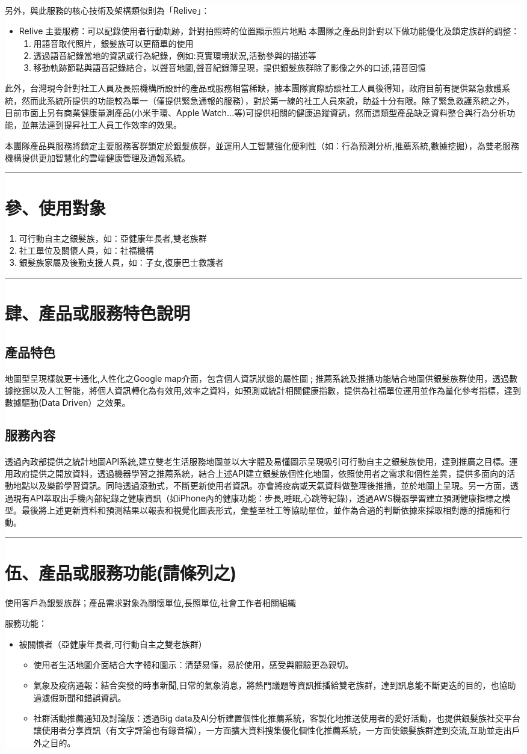 另外，與此服務的核心技術及架構類似則為「Relive」：

*    Relive
    主要服務：可以記錄使用者行動軌跡，針對拍照時的位置顯示照片地點
    本團隊之產品則針對以下做功能優化及鎖定族群的調整：
        1. 用語音取代照片，銀髮族可以更簡單的使用
        2. 透過語音紀錄當地的資訊或行為紀錄，例如:真實環境狀況,活動參與的描述等
        3. 移動軌跡節點與語音記錄結合，以聲音地圖,聲音紀錄簿呈現，提供銀髮族群除了影像之外的口述,語音回憶
        
   此外，台灣現今針對社工人員及長照機構所設計的產品或服務相當稀缺，據本團隊實際訪談社工人員後得知，政府目前有提供緊急救護系統，然而此系統所提供的功能較為單一（僅提供緊急通報的服務），對於第一線的社工人員來說，助益十分有限。除了緊急救護系統之外，目前市面上另有商業健康量測產品(小米手環、Apple Watch...等)可提供相關的健康追蹤資訊，然而這類型產品缺乏資料整合與行為分析功能，並無法達到提昇社工人員工作效率的效果。
   
   本團隊產品與服務將鎖定主要服務客群鎖定於銀髮族群，並運用人工智慧強化便利性（如：行為預測分析,推薦系統,數據挖掘），為雙老服務機構提供更加智慧化的雲端健康管理及通報系統。

---

# 參、使用對象

1. 可行動自主之銀髮族，如：亞健康年長者,雙老族群
2. 社工單位及關懷人員，如：社福機構
3. 銀髮族家屬及後勤支援人員，如：子女,復康巴士救護者

---

# 肆、產品或服務特色說明
    
## 產品特色

   地圖型呈現樣貌更卡通化,人性化之Google map介面，包含個人資訊狀態的屬性圖 ; 推薦系統及推播功能結合地圖供銀髮族群使用，透過數據挖掘以及人工智能，將個人資訊轉化為有效用,效率之資料，如預測或統計相關健康指數，提供為社福單位運用並作為量化參考指標，達到數據驅動(Data Driven）之效果。
   
## 服務內容

   透過內政部提供之統計地圖API系統,建立雙老生活服務地圖並以大字體及易懂圖示呈現吸引可行動自主之銀髮族使用，達到推廣之目標。運用政府提供之開放資料，透過機器學習之推薦系統，結合上述API建立銀髮族個性化地圖，依照使用者之需求和個性差異，提供多面向的活動地點以及樂齡學習資訊。同時透過滾動式，不斷更新使用者資訊。亦會將疫病或天氣資料做整理後推播，並於地圖上呈現。另一方面，透過現有API萃取出手機內部紀錄之健康資訊（如iPhone內的健康功能：步長,睡眠,心跳等紀錄)，透過AWS機器學習建立預測健康指標之模型。最後將上述更新資料和預測結果以報表和視覺化圖表形式，彙整至社工等協助單位，並作為合適的判斷依據來採取相對應的措施和行動。
    
---

# 伍、產品或服務功能(請條列之)

使用客戶為銀髮族群；產品需求對象為關懷單位,長照單位,社會工作者相關組織

服務功能：
* 被關懷者（亞健康年長者,可行動自主之雙老族群）
    * 使用者生活地圖介面結合大字體和圖示：清楚易懂，易於使用，感受與體驗更為親切。
    
    * 氣象及疫病通報：結合突發的時事新聞,日常的氣象消息，將熱門議題等資訊推播給雙老族群，達到訊息能不斷更迭的目的，也協助過濾假新聞和錯誤資訊。
    
    * 社群活動推薦通知及討論版：透過Big data及AI分析建置個性化推薦系統，客製化地推送使用者的愛好活動，也提供銀髮族社交平台讓使用者分享資訊（有文字評論也有錄音檔），一方面擴大資料搜集優化個性化推薦系統，一方面使銀髮族群達到交流,互助並走出戶外之目的。
